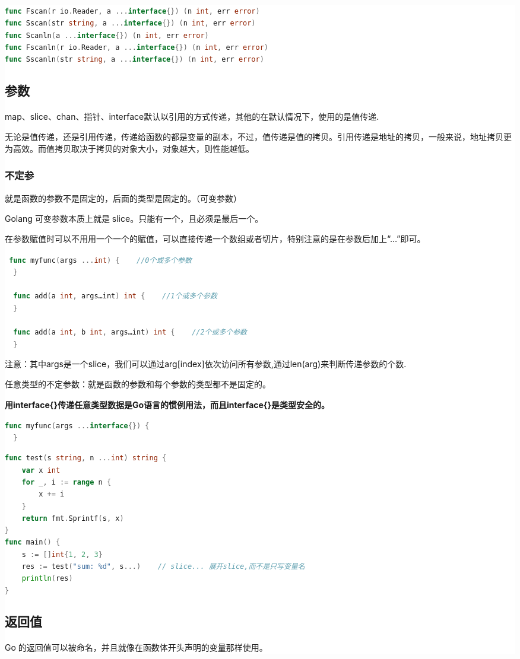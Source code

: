 ```go
func Fscan(r io.Reader, a ...interface{}) (n int, err error)
func Sscan(str string, a ...interface{}) (n int, err error)
func Scanln(a ...interface{}) (n int, err error)
func Fscanln(r io.Reader, a ...interface{}) (n int, err error)
func Sscanln(str string, a ...interface{}) (n int, err error)
```
## 参数
map、slice、chan、指针、interface默认以引用的方式传递，其他的在默认情况下，使用的是值传递.

无论是值传递，还是引用传递，传递给函数的都是变量的副本，不过，值传递是值的拷贝。引用传递是地址的拷贝，一般来说，地址拷贝更为高效。而值拷贝取决于拷贝的对象大小，对象越大，则性能越低。
### 不定参
就是函数的参数不是固定的，后面的类型是固定的。（可变参数）

Golang 可变参数本质上就是 slice。只能有一个，且必须是最后一个。

在参数赋值时可以不用用一个一个的赋值，可以直接传递一个数组或者切片，特别注意的是在参数后加上“…”即可。
```go
 func myfunc(args ...int) {    //0个或多个参数
  }

  func add(a int, args…int) int {    //1个或多个参数
  }

  func add(a int, b int, args…int) int {    //2个或多个参数
  }
```
注意：其中args是一个slice，我们可以通过arg[index]依次访问所有参数,通过len(arg)来判断传递参数的个数.

任意类型的不定参数：就是函数的参数和每个参数的类型都不是固定的。

**用interface{}传递任意类型数据是Go语言的惯例用法，而且interface{}是类型安全的。**
```go
func myfunc(args ...interface{}) {
  }
```
```go
func test(s string, n ...int) string {
    var x int
    for _, i := range n {
        x += i
    }
    return fmt.Sprintf(s, x)
}
func main() {
    s := []int{1, 2, 3}
    res := test("sum: %d", s...)    // slice... 展开slice,而不是只写变量名
    println(res)
}
```
## 返回值
Go 的返回值可以被命名，并且就像在函数体开头声明的变量那样使用。
